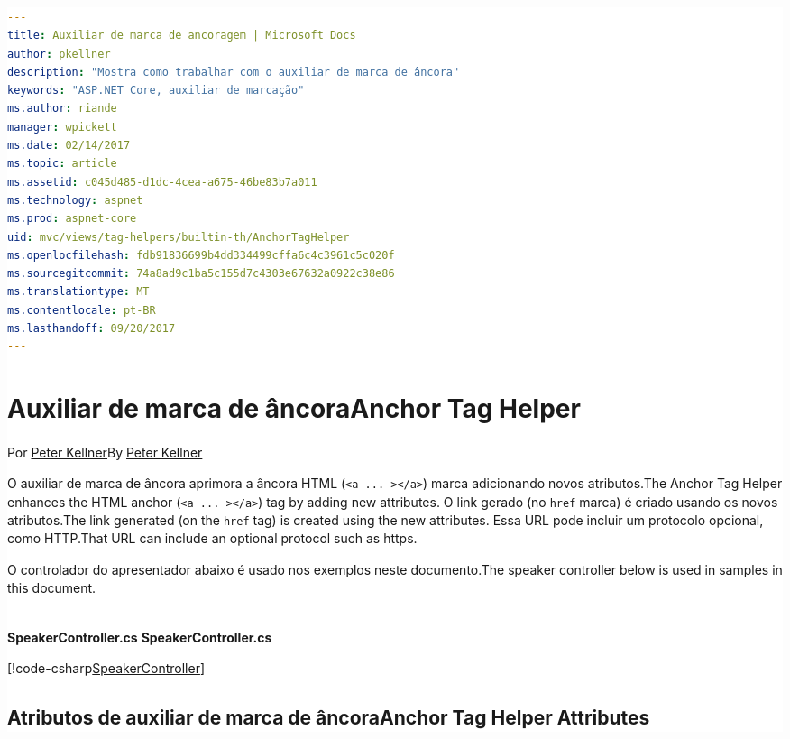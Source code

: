 ```yaml
---
title: Auxiliar de marca de ancoragem | Microsoft Docs
author: pkellner
description: "Mostra como trabalhar com o auxiliar de marca de âncora"
keywords: "ASP.NET Core, auxiliar de marcação"
ms.author: riande
manager: wpickett
ms.date: 02/14/2017
ms.topic: article
ms.assetid: c045d485-d1dc-4cea-a675-46be83b7a011
ms.technology: aspnet
ms.prod: aspnet-core
uid: mvc/views/tag-helpers/builtin-th/AnchorTagHelper
ms.openlocfilehash: fdb91836699b4dd334499cffa6c4c3961c5c020f
ms.sourcegitcommit: 74a8ad9c1ba5c155d7c4303e67632a0922c38e86
ms.translationtype: MT
ms.contentlocale: pt-BR
ms.lasthandoff: 09/20/2017
---
```

# <a name="anchor-tag-helper"></a><span data-ttu-id="eec67-104">Auxiliar de marca de âncora</span><span class="sxs-lookup"><span data-stu-id="eec67-104">Anchor Tag Helper</span></span>

<span data-ttu-id="eec67-105">Por [Peter Kellner](http://peterkellner.net)</span><span class="sxs-lookup"><span data-stu-id="eec67-105">By [Peter Kellner](http://peterkellner.net)</span></span> 

<span data-ttu-id="eec67-106">O auxiliar de marca de âncora aprimora a âncora HTML (`<a ... ></a>`) marca adicionando novos atributos.</span><span class="sxs-lookup"><span data-stu-id="eec67-106">The Anchor Tag Helper enhances the HTML anchor (`<a ... ></a>`) tag by adding new attributes.</span></span> <span data-ttu-id="eec67-107">O link gerado (no `href` marca) é criado usando os novos atributos.</span><span class="sxs-lookup"><span data-stu-id="eec67-107">The link generated (on the `href` tag) is created using the new attributes.</span></span> <span data-ttu-id="eec67-108">Essa URL pode incluir um protocolo opcional, como HTTP.</span><span class="sxs-lookup"><span data-stu-id="eec67-108">That URL can include an optional protocol such as https.</span></span>

<span data-ttu-id="eec67-109">O controlador do apresentador abaixo é usado nos exemplos neste documento.</span><span class="sxs-lookup"><span data-stu-id="eec67-109">The speaker controller below is used in samples in this document.</span></span>

<br/><span data-ttu-id="eec67-110">
**SpeakerController.cs**</span><span class="sxs-lookup"><span data-stu-id="eec67-110">
**SpeakerController.cs**</span></span> 

[!code-csharp[SpeakerController](sample/TagHelpersBuiltInAspNetCore/src/TagHelpersBuiltInAspNetCore/Controllers/SpeakerController.cs)]


## <a name="anchor-tag-helper-attributes"></a><span data-ttu-id="eec67-111">Atributos de auxiliar de marca de âncora</span><span class="sxs-lookup"><span data-stu-id="eec67-111">Anchor Tag Helper Attributes</span></span>
